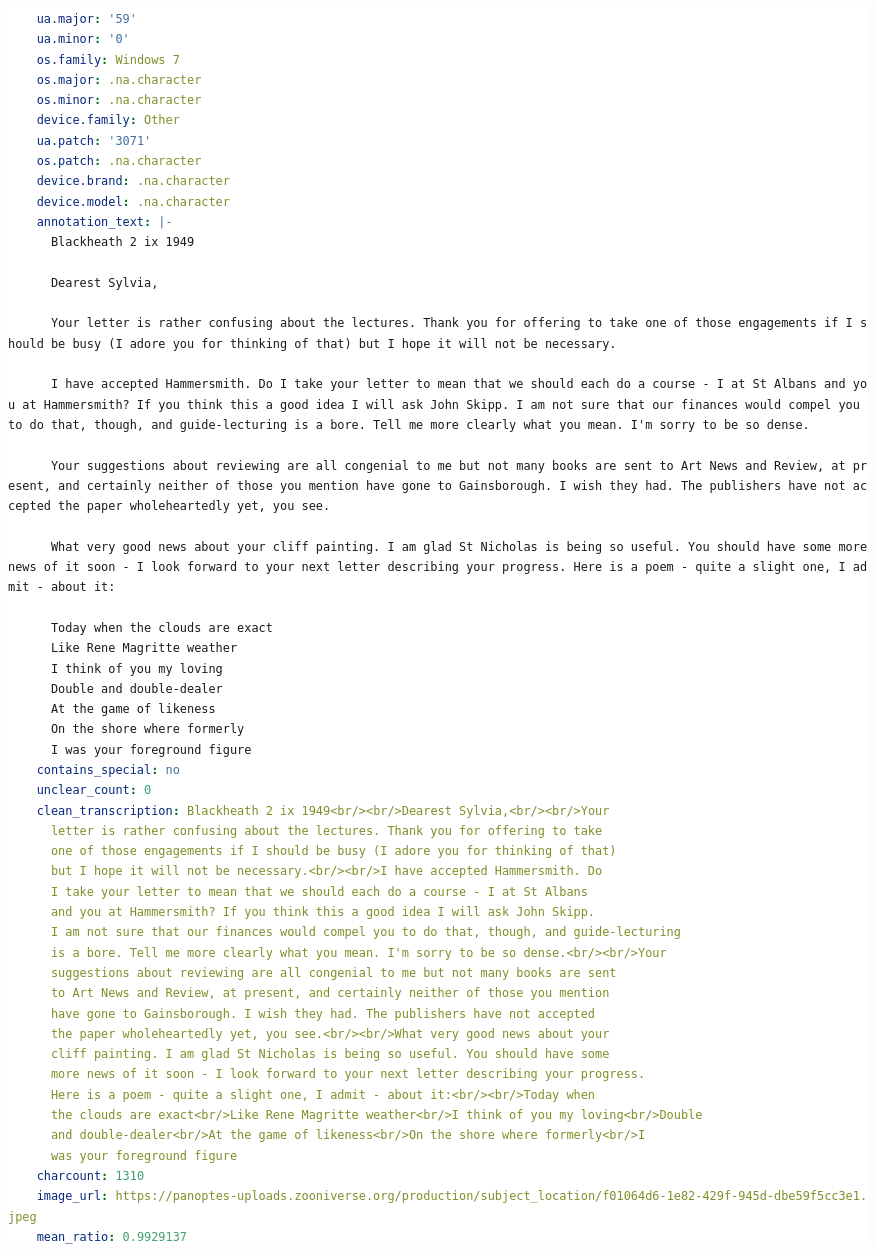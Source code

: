 ```yaml
    ua.major: '59'
    ua.minor: '0'
    os.family: Windows 7
    os.major: .na.character
    os.minor: .na.character
    device.family: Other
    ua.patch: '3071'
    os.patch: .na.character
    device.brand: .na.character
    device.model: .na.character
    annotation_text: |-
      Blackheath 2 ix 1949

      Dearest Sylvia,

      Your letter is rather confusing about the lectures. Thank you for offering to take one of those engagements if I should be busy (I adore you for thinking of that) but I hope it will not be necessary.

      I have accepted Hammersmith. Do I take your letter to mean that we should each do a course - I at St Albans and you at Hammersmith? If you think this a good idea I will ask John Skipp. I am not sure that our finances would compel you to do that, though, and guide-lecturing is a bore. Tell me more clearly what you mean. I'm sorry to be so dense.

      Your suggestions about reviewing are all congenial to me but not many books are sent to Art News and Review, at present, and certainly neither of those you mention have gone to Gainsborough. I wish they had. The publishers have not accepted the paper wholeheartedly yet, you see.

      What very good news about your cliff painting. I am glad St Nicholas is being so useful. You should have some more news of it soon - I look forward to your next letter describing your progress. Here is a poem - quite a slight one, I admit - about it:

      Today when the clouds are exact
      Like Rene Magritte weather
      I think of you my loving
      Double and double-dealer
      At the game of likeness
      On the shore where formerly
      I was your foreground figure
    contains_special: no
    unclear_count: 0
    clean_transcription: Blackheath 2 ix 1949<br/><br/>Dearest Sylvia,<br/><br/>Your
      letter is rather confusing about the lectures. Thank you for offering to take
      one of those engagements if I should be busy (I adore you for thinking of that)
      but I hope it will not be necessary.<br/><br/>I have accepted Hammersmith. Do
      I take your letter to mean that we should each do a course - I at St Albans
      and you at Hammersmith? If you think this a good idea I will ask John Skipp.
      I am not sure that our finances would compel you to do that, though, and guide-lecturing
      is a bore. Tell me more clearly what you mean. I'm sorry to be so dense.<br/><br/>Your
      suggestions about reviewing are all congenial to me but not many books are sent
      to Art News and Review, at present, and certainly neither of those you mention
      have gone to Gainsborough. I wish they had. The publishers have not accepted
      the paper wholeheartedly yet, you see.<br/><br/>What very good news about your
      cliff painting. I am glad St Nicholas is being so useful. You should have some
      more news of it soon - I look forward to your next letter describing your progress.
      Here is a poem - quite a slight one, I admit - about it:<br/><br/>Today when
      the clouds are exact<br/>Like Rene Magritte weather<br/>I think of you my loving<br/>Double
      and double-dealer<br/>At the game of likeness<br/>On the shore where formerly<br/>I
      was your foreground figure
    charcount: 1310
    image_url: https://panoptes-uploads.zooniverse.org/production/subject_location/f01064d6-1e82-429f-945d-dbe59f5cc3e1.jpeg
    mean_ratio: 0.9929137
```